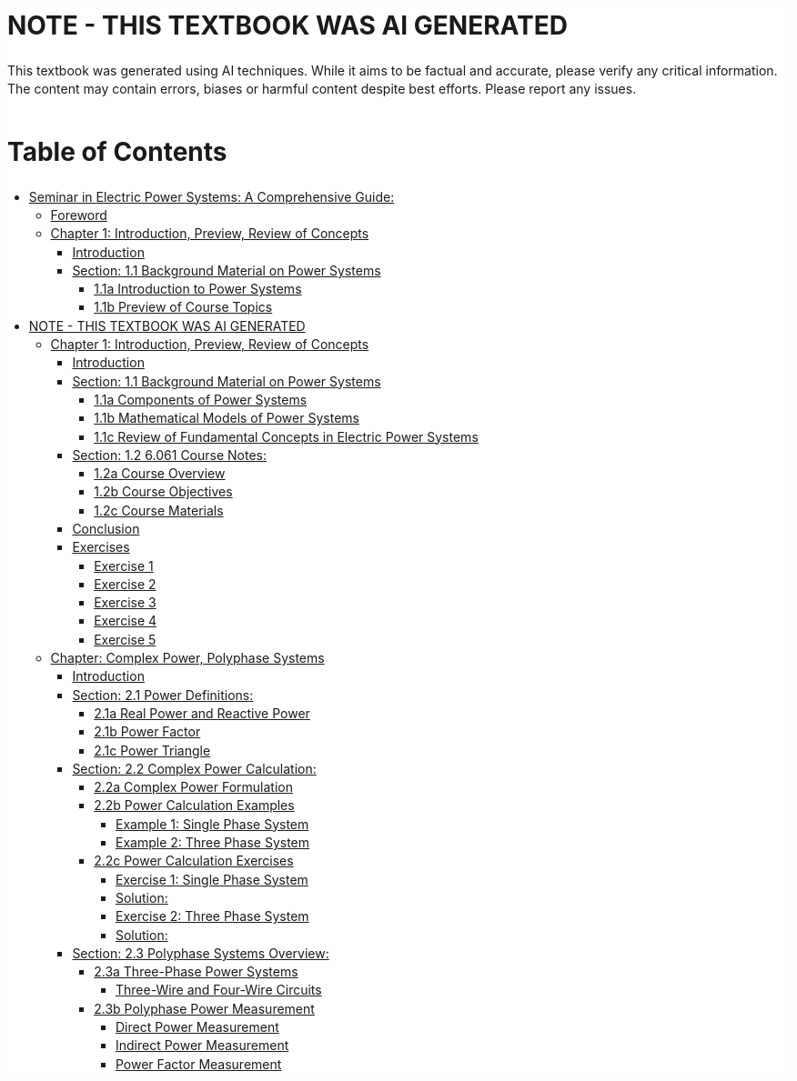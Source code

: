 # NOTE - THIS TEXTBOOK WAS AI GENERATED

This textbook was generated using AI techniques. While it aims to be factual and accurate, please verify any critical information. The content may contain errors, biases or harmful content despite best efforts. Please report any issues.

# Table of Contents
- [Seminar in Electric Power Systems: A Comprehensive Guide:](#Seminar-in-Electric-Power-Systems:-A-Comprehensive-Guide:)
  - [Foreword](#Foreword)
  - [Chapter 1: Introduction, Preview, Review of Concepts](#Chapter-1:-Introduction,-Preview,-Review-of-Concepts)
    - [Introduction](#Introduction)
    - [Section: 1.1 Background Material on Power Systems](#Section:-1.1-Background-Material-on-Power-Systems)
      - [1.1a Introduction to Power Systems](#1.1a-Introduction-to-Power-Systems)
      - [1.1b Preview of Course Topics](#1.1b-Preview-of-Course-Topics)
- [NOTE - THIS TEXTBOOK WAS AI GENERATED](#NOTE---THIS-TEXTBOOK-WAS-AI-GENERATED)
  - [Chapter 1: Introduction, Preview, Review of Concepts](#Chapter-1:-Introduction,-Preview,-Review-of-Concepts)
    - [Introduction](#Introduction)
    - [Section: 1.1 Background Material on Power Systems](#Section:-1.1-Background-Material-on-Power-Systems)
      - [1.1a Components of Power Systems](#1.1a-Components-of-Power-Systems)
      - [1.1b Mathematical Models of Power Systems](#1.1b-Mathematical-Models-of-Power-Systems)
      - [1.1c Review of Fundamental Concepts in Electric Power Systems](#1.1c-Review-of-Fundamental-Concepts-in-Electric-Power-Systems)
    - [Section: 1.2 6.061 Course Notes:](#Section:-1.2-6.061-Course-Notes:)
      - [1.2a Course Overview](#1.2a-Course-Overview)
      - [1.2b Course Objectives](#1.2b-Course-Objectives)
      - [1.2c Course Materials](#1.2c-Course-Materials)
    - [Conclusion](#Conclusion)
    - [Exercises](#Exercises)
      - [Exercise 1](#Exercise-1)
      - [Exercise 2](#Exercise-2)
      - [Exercise 3](#Exercise-3)
      - [Exercise 4](#Exercise-4)
      - [Exercise 5](#Exercise-5)
  - [Chapter: Complex Power, Polyphase Systems](#Chapter:-Complex-Power,-Polyphase-Systems)
    - [Introduction](#Introduction)
    - [Section: 2.1 Power Definitions:](#Section:-2.1-Power-Definitions:)
      - [2.1a Real Power and Reactive Power](#2.1a-Real-Power-and-Reactive-Power)
      - [2.1b Power Factor](#2.1b-Power-Factor)
      - [2.1c Power Triangle](#2.1c-Power-Triangle)
    - [Section: 2.2 Complex Power Calculation:](#Section:-2.2-Complex-Power-Calculation:)
      - [2.2a Complex Power Formulation](#2.2a-Complex-Power-Formulation)
      - [2.2b Power Calculation Examples](#2.2b-Power-Calculation-Examples)
        - [Example 1: Single Phase System](#Example-1:-Single-Phase-System)
        - [Example 2: Three Phase System](#Example-2:-Three-Phase-System)
      - [2.2c Power Calculation Exercises](#2.2c-Power-Calculation-Exercises)
        - [Exercise 1: Single Phase System](#Exercise-1:-Single-Phase-System)
        - [Solution:](#Solution:)
        - [Exercise 2: Three Phase System](#Exercise-2:-Three-Phase-System)
        - [Solution:](#Solution:)
    - [Section: 2.3 Polyphase Systems Overview:](#Section:-2.3-Polyphase-Systems-Overview:)
      - [2.3a Three-Phase Power Systems](#2.3a-Three-Phase-Power-Systems)
        - [Three-Wire and Four-Wire Circuits](#Three-Wire-and-Four-Wire-Circuits)
      - [2.3b Polyphase Power Measurement](#2.3b-Polyphase-Power-Measurement)
        - [Direct Power Measurement](#Direct-Power-Measurement)
        - [Indirect Power Measurement](#Indirect-Power-Measurement)
        - [Power Factor Measurement](#Power-Factor-Measurement)